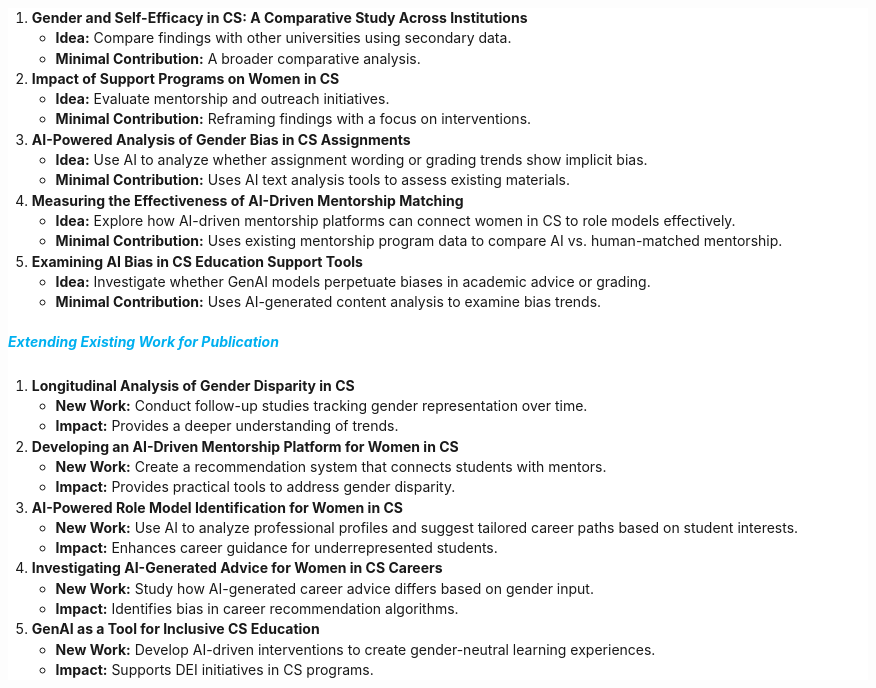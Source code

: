 1. **Gender and Self-Efficacy in CS: A Comparative Study Across Institutions**
    - **Idea:** Compare findings with other universities using secondary data.
    - **Minimal Contribution:** A broader comparative analysis.
2. **Impact of Support Programs on Women in CS**
    - **Idea:** Evaluate mentorship and outreach initiatives.
    - **Minimal Contribution:** Reframing findings with a focus on interventions.
3. **AI-Powered Analysis of Gender Bias in CS Assignments**
    - **Idea:** Use AI to analyze whether assignment wording or grading trends show implicit bias.
    - **Minimal Contribution:** Uses AI text analysis tools to assess existing materials.
4. **Measuring the Effectiveness of AI-Driven Mentorship Matching**
    - **Idea:** Explore how AI-driven mentorship platforms can connect women in CS to role models effectively.
    - **Minimal Contribution:** Uses existing mentorship program data to compare AI vs. human-matched mentorship.
5. **Examining AI Bias in CS Education Support Tools**
    - **Idea:** Investigate whether GenAI models perpetuate biases in academic advice or grading.
    - **Minimal Contribution:** Uses AI-generated content analysis to examine bias trends.
##### <font color="#00b0f0">Extending Existing Work for Publication</font>
1. **Longitudinal Analysis of Gender Disparity in CS**
    - **New Work:** Conduct follow-up studies tracking gender representation over time.
    - **Impact:** Provides a deeper understanding of trends.
2. **Developing an AI-Driven Mentorship Platform for Women in CS**
    - **New Work:** Create a recommendation system that connects students with mentors.
    - **Impact:** Provides practical tools to address gender disparity.
3. **AI-Powered Role Model Identification for Women in CS**
    - **New Work:** Use AI to analyze professional profiles and suggest tailored career paths based on student interests.
    - **Impact:** Enhances career guidance for underrepresented students.
4. **Investigating AI-Generated Advice for Women in CS Careers**
    - **New Work:** Study how AI-generated career advice differs based on gender input.
    - **Impact:** Identifies bias in career recommendation algorithms.
5. **GenAI as a Tool for Inclusive CS Education**
    - **New Work:** Develop AI-driven interventions to create gender-neutral learning experiences.
    - **Impact:** Supports DEI initiatives in CS programs.